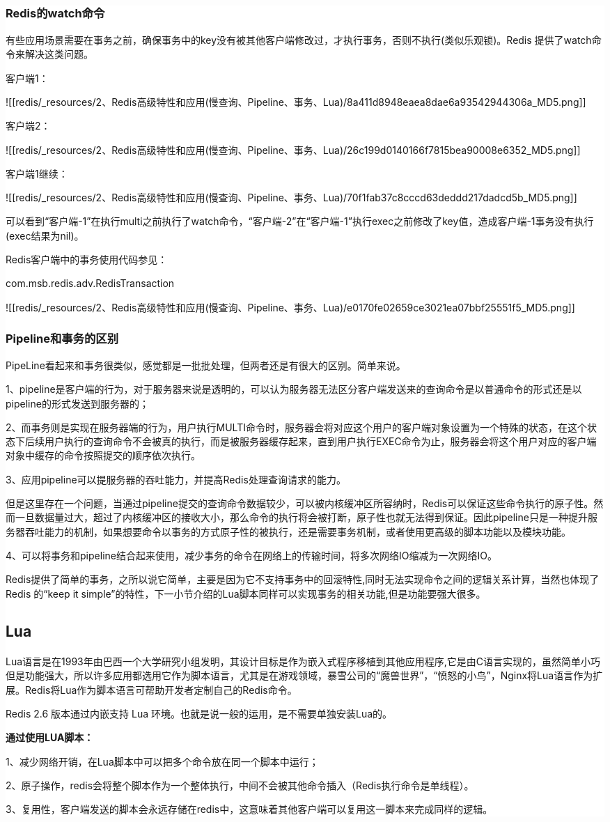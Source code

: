 ### Redis的watch命令

有些应用场景需要在事务之前，确保事务中的key没有被其他客户端修改过，才执行事务，否则不执行(类似乐观锁)。Redis 提供了watch命令来解决这类问题。

客户端1：

![[redis/_resources/2、Redis高级特性和应用(慢查询、Pipeline、事务、Lua)/8a411d8948eaea8dae6a93542944306a_MD5.png]]

客户端2：

![[redis/_resources/2、Redis高级特性和应用(慢查询、Pipeline、事务、Lua)/26c199d0140166f7815bea90008e6352_MD5.png]]

客户端1继续：

![[redis/_resources/2、Redis高级特性和应用(慢查询、Pipeline、事务、Lua)/70f1fab37c8cccd63deddd217dadcd5b_MD5.png]]

可以看到“客户端-1”在执行multi之前执行了watch命令，“客户端-2”在“客户端-1”执行exec之前修改了key值，造成客户端-1事务没有执行(exec结果为nil)。

Redis客户端中的事务使用代码参见：

com.msb.redis.adv.RedisTransaction

![[redis/_resources/2、Redis高级特性和应用(慢查询、Pipeline、事务、Lua)/e0170fe02659ce3021ea07bbf25551f5_MD5.png]]

### Pipeline和事务的区别

PipeLine看起来和事务很类似，感觉都是一批批处理，但两者还是有很大的区别。简单来说。

1、pipeline是客户端的行为，对于服务器来说是透明的，可以认为服务器无法区分客户端发送来的查询命令是以普通命令的形式还是以pipeline的形式发送到服务器的；

2、而事务则是实现在服务器端的行为，用户执行MULTI命令时，服务器会将对应这个用户的客户端对象设置为一个特殊的状态，在这个状态下后续用户执行的查询命令不会被真的执行，而是被服务器缓存起来，直到用户执行EXEC命令为止，服务器会将这个用户对应的客户端对象中缓存的命令按照提交的顺序依次执行。

3、应用pipeline可以提服务器的吞吐能力，并提高Redis处理查询请求的能力。

但是这里存在一个问题，当通过pipeline提交的查询命令数据较少，可以被内核缓冲区所容纳时，Redis可以保证这些命令执行的原子性。然而一旦数据量过大，超过了内核缓冲区的接收大小，那么命令的执行将会被打断，原子性也就无法得到保证。因此pipeline只是一种提升服务器吞吐能力的机制，如果想要命令以事务的方式原子性的被执行，还是需要事务机制，或者使用更高级的脚本功能以及模块功能。

4、可以将事务和pipeline结合起来使用，减少事务的命令在网络上的传输时间，将多次网络IO缩减为一次网络IO。

Redis提供了简单的事务，之所以说它简单，主要是因为它不支持事务中的回滚特性,同时无法实现命令之间的逻辑关系计算，当然也体现了Redis 的“keep it simple”的特性，下一小节介绍的Lua脚本同样可以实现事务的相关功能,但是功能要强大很多。

## Lua

Lua语言是在1993年由巴西一个大学研究小组发明，其设计目标是作为嵌入式程序移植到其他应用程序,它是由C语言实现的，虽然简单小巧但是功能强大，所以许多应用都选用它作为脚本语言，尤其是在游戏领域，暴雪公司的“魔兽世界”，“愤怒的小鸟”，Nginx将Lua语言作为扩展。Redis将Lua作为脚本语言可帮助开发者定制自己的Redis命令。

Redis 2.6 版本通过内嵌支持 Lua 环境。也就是说一般的运用，是不需要单独安装Lua的。

**通过使用LUA脚本：**

1、减少网络开销，在Lua脚本中可以把多个命令放在同一个脚本中运行；

2、原子操作，redis会将整个脚本作为一个整体执行，中间不会被其他命令插入（Redis执行命令是单线程）。

3、复用性，客户端发送的脚本会永远存储在redis中，这意味着其他客户端可以复用这一脚本来完成同样的逻辑。
